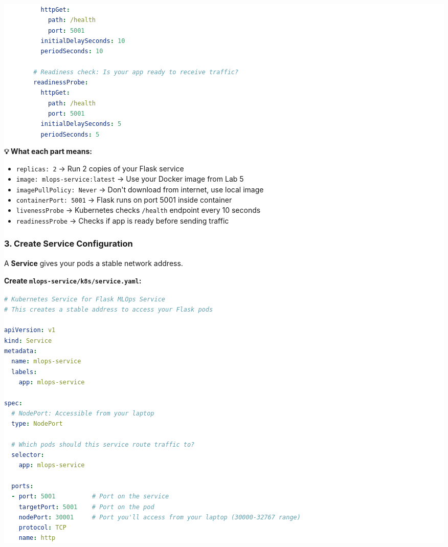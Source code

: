 ```yaml
          httpGet:
            path: /health
            port: 5001
          initialDelaySeconds: 10
          periodSeconds: 10

        # Readiness check: Is your app ready to receive traffic?
        readinessProbe:
          httpGet:
            path: /health
            port: 5001
          initialDelaySeconds: 5
          periodSeconds: 5
```

**💡 What each part means:**

- `replicas: 2` → Run 2 copies of your Flask service
- `image: mlops-service:latest` → Use your Docker image from Lab 5
- `imagePullPolicy: Never` → Don't download from internet, use local image
- `containerPort: 5001` → Flask runs on port 5001 inside container
- `livenessProbe` → Kubernetes checks `/health` endpoint every 10 seconds
- `readinessProbe` → Checks if app is ready before sending traffic

### 3. Create Service Configuration

A **Service** gives your pods a stable network address.

**Create `mlops-service/k8s/service.yaml`:**

```yaml
# Kubernetes Service for Flask MLOps Service
# This creates a stable address to access your Flask pods

apiVersion: v1
kind: Service
metadata:
  name: mlops-service
  labels:
    app: mlops-service

spec:
  # NodePort: Accessible from your laptop
  type: NodePort

  # Which pods should this service route traffic to?
  selector:
    app: mlops-service

  ports:
  - port: 5001          # Port on the service
    targetPort: 5001    # Port on the pod
    nodePort: 30001     # Port you'll access from your laptop (30000-32767 range)
    protocol: TCP
    name: http
```
